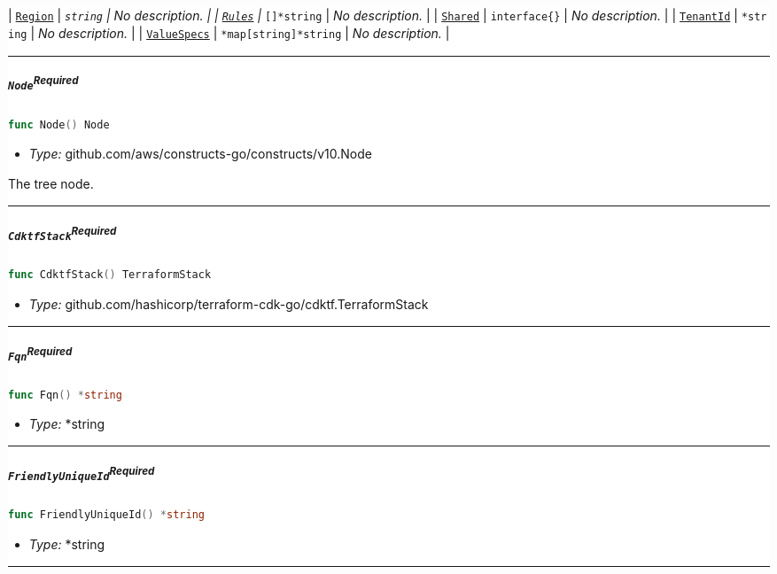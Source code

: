 | <code><a href="#@cdktf/provider-opentelekomcloud.fwPolicyV2.FwPolicyV2.property.region">Region</a></code> | <code>*string</code> | *No description.* |
| <code><a href="#@cdktf/provider-opentelekomcloud.fwPolicyV2.FwPolicyV2.property.rules">Rules</a></code> | <code>*[]*string</code> | *No description.* |
| <code><a href="#@cdktf/provider-opentelekomcloud.fwPolicyV2.FwPolicyV2.property.shared">Shared</a></code> | <code>interface{}</code> | *No description.* |
| <code><a href="#@cdktf/provider-opentelekomcloud.fwPolicyV2.FwPolicyV2.property.tenantId">TenantId</a></code> | <code>*string</code> | *No description.* |
| <code><a href="#@cdktf/provider-opentelekomcloud.fwPolicyV2.FwPolicyV2.property.valueSpecs">ValueSpecs</a></code> | <code>*map[string]*string</code> | *No description.* |

---

##### `Node`<sup>Required</sup> <a name="Node" id="@cdktf/provider-opentelekomcloud.fwPolicyV2.FwPolicyV2.property.node"></a>

```go
func Node() Node
```

- *Type:* github.com/aws/constructs-go/constructs/v10.Node

The tree node.

---

##### `CdktfStack`<sup>Required</sup> <a name="CdktfStack" id="@cdktf/provider-opentelekomcloud.fwPolicyV2.FwPolicyV2.property.cdktfStack"></a>

```go
func CdktfStack() TerraformStack
```

- *Type:* github.com/hashicorp/terraform-cdk-go/cdktf.TerraformStack

---

##### `Fqn`<sup>Required</sup> <a name="Fqn" id="@cdktf/provider-opentelekomcloud.fwPolicyV2.FwPolicyV2.property.fqn"></a>

```go
func Fqn() *string
```

- *Type:* *string

---

##### `FriendlyUniqueId`<sup>Required</sup> <a name="FriendlyUniqueId" id="@cdktf/provider-opentelekomcloud.fwPolicyV2.FwPolicyV2.property.friendlyUniqueId"></a>

```go
func FriendlyUniqueId() *string
```

- *Type:* *string

---